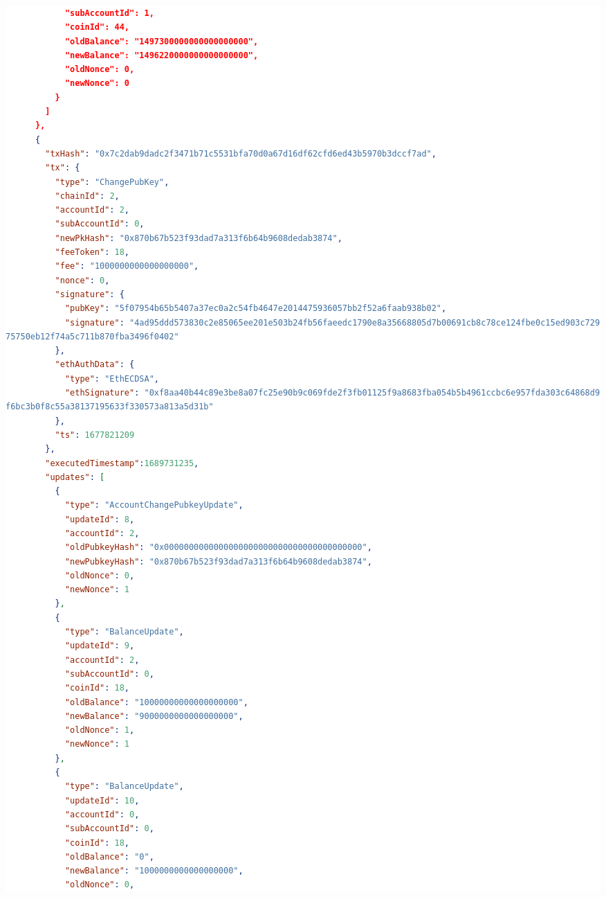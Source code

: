 ```json
            "subAccountId": 1,
            "coinId": 44,
            "oldBalance": "1497300000000000000000",
            "newBalance": "1496220000000000000000",
            "oldNonce": 0,
            "newNonce": 0
          }
        ]
      },
      {
        "txHash": "0x7c2dab9dadc2f3471b71c5531bfa70d0a67d16df62cfd6ed43b5970b3dccf7ad",
        "tx": {
          "type": "ChangePubKey",
          "chainId": 2,
          "accountId": 2,
          "subAccountId": 0,
          "newPkHash": "0x870b67b523f93dad7a313f6b64b9608dedab3874",
          "feeToken": 18,
          "fee": "1000000000000000000",
          "nonce": 0,
          "signature": {
            "pubKey": "5f07954b65b5407a37ec0a2c54fb4647e2014475936057bb2f52a6faab938b02",
            "signature": "4ad95ddd573830c2e85065ee201e503b24fb56faeedc1790e8a35668805d7b00691cb8c78ce124fbe0c15ed903c72975750eb12f74a5c711b870fba3496f0402"
          },
          "ethAuthData": {
            "type": "EthECDSA",
            "ethSignature": "0xf8aa40b44c89e3be8a07fc25e90b9c069fde2f3fb01125f9a8683fba054b5b4961ccbc6e957fda303c64868d9f6bc3b0f8c55a38137195633f330573a813a5d31b"
          },
          "ts": 1677821209
        },
        "executedTimestamp":1689731235,
        "updates": [
          {
            "type": "AccountChangePubkeyUpdate",
            "updateId": 8,
            "accountId": 2,
            "oldPubkeyHash": "0x0000000000000000000000000000000000000000",
            "newPubkeyHash": "0x870b67b523f93dad7a313f6b64b9608dedab3874",
            "oldNonce": 0,
            "newNonce": 1
          },
          {
            "type": "BalanceUpdate",
            "updateId": 9,
            "accountId": 2,
            "subAccountId": 0,
            "coinId": 18,
            "oldBalance": "10000000000000000000",
            "newBalance": "9000000000000000000",
            "oldNonce": 1,
            "newNonce": 1
          },
          {
            "type": "BalanceUpdate",
            "updateId": 10,
            "accountId": 0,
            "subAccountId": 0,
            "coinId": 18,
            "oldBalance": "0",
            "newBalance": "1000000000000000000",
            "oldNonce": 0,
```